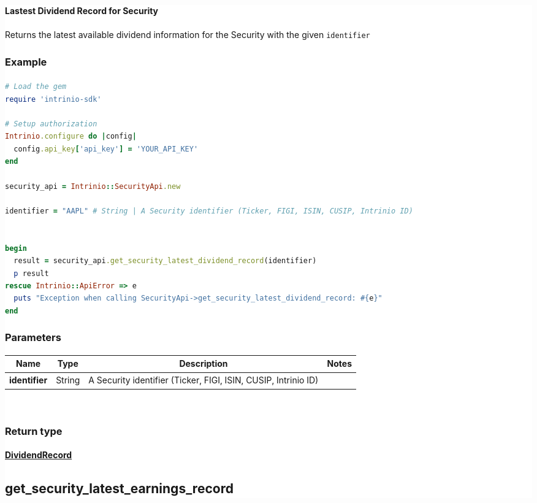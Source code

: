 #### Lastest Dividend Record for Security


Returns the latest available dividend information for the Security with the given `identifier`

[//]: # (END_OVERVIEW)

### Example

[//]: # (START_CODE_EXAMPLE)

```ruby
# Load the gem
require 'intrinio-sdk'

# Setup authorization
Intrinio.configure do |config|
  config.api_key['api_key'] = 'YOUR_API_KEY'
end

security_api = Intrinio::SecurityApi.new

identifier = "AAPL" # String | A Security identifier (Ticker, FIGI, ISIN, CUSIP, Intrinio ID)


begin
  result = security_api.get_security_latest_dividend_record(identifier)
  p result
rescue Intrinio::ApiError => e
  puts "Exception when calling SecurityApi->get_security_latest_dividend_record: #{e}"
end
```

[//]: # (END_CODE_EXAMPLE)

[//]: # (START_DEFINITION)

### Parameters

[//]: # (START_PARAMETERS)


Name | Type | Description  | Notes
------------- | ------------- | ------------- | -------------
 **identifier** | String| A Security identifier (Ticker, FIGI, ISIN, CUSIP, Intrinio ID) |  &nbsp;
<br/>

[//]: # (END_PARAMETERS)

### Return type

[**DividendRecord**](DividendRecord.md)

[//]: # (END_OPERATION)


[//]: # (START_OPERATION)

[//]: # (CLASS:Intrinio::SecurityApi)

[//]: # (METHOD:get_security_latest_earnings_record)

[//]: # (RETURN_TYPE:Intrinio::EarningsRecord)

[//]: # (RETURN_TYPE_KIND:object)

[//]: # (RETURN_TYPE_DOC:EarningsRecord.md)

[//]: # (OPERATION:get_security_latest_earnings_record_v2)

[//]: # (ENDPOINT:/securities/{identifier}/earnings/latest)

[//]: # (DOCUMENT_LINK:SecurityApi.md#get_security_latest_earnings_record)

## **get_security_latest_earnings_record**


[//]: # (METHOD:get_all_securities)
[//]: # (RETURN_TYPE:Intrinio::ApiResponseSecurities)
[//]: # (RETURN_TYPE_DOC:ApiResponseSecurities.md)
[//]: # (OPERATION:get_all_securities_v2)
[//]: # (ENDPOINT:/securities)
[//]: # (DOCUMENT_LINK:SecurityApi.md#get_all_securities)
[//]: # (START_OVERVIEW)
[//]: # (METHOD:get_security_by_id)
[//]: # (RETURN_TYPE:Intrinio::Security)
[//]: # (RETURN_TYPE_DOC:Security.md)
[//]: # (OPERATION:get_security_by_id_v2)
[//]: # (ENDPOINT:/securities/{identifier})
[//]: # (DOCUMENT_LINK:SecurityApi.md#get_security_by_id)
[//]: # (START_OVERVIEW)
[//]: # (METHOD:get_security_data_point_number)
[//]: # (RETURN_TYPE:Float)
[//]: # (RETURN_TYPE_KIND:primitive)
[//]: # (RETURN_TYPE_DOC:)
[//]: # (OPERATION:get_security_data_point_number_v2)
[//]: # (ENDPOINT:/securities/{identifier}/data_point/{tag}/number)
[//]: # (DOCUMENT_LINK:SecurityApi.md#get_security_data_point_number)
[//]: # (START_OVERVIEW)
[//]: # (METHOD:get_security_data_point_text)
[//]: # (RETURN_TYPE:String)
[//]: # (RETURN_TYPE_KIND:primitive)
[//]: # (RETURN_TYPE_DOC:)
[//]: # (OPERATION:get_security_data_point_text_v2)
[//]: # (ENDPOINT:/securities/{identifier}/data_point/{tag}/text)
[//]: # (DOCUMENT_LINK:SecurityApi.md#get_security_data_point_text)
[//]: # (START_OVERVIEW)
[//]: # (METHOD:get_security_historical_data)
[//]: # (RETURN_TYPE:Intrinio::ApiResponseSecurityHistoricalData)
[//]: # (RETURN_TYPE_DOC:ApiResponseSecurityHistoricalData.md)
[//]: # (OPERATION:get_security_historical_data_v2)
[//]: # (ENDPOINT:/securities/{identifier}/historical_data/{tag})
[//]: # (DOCUMENT_LINK:SecurityApi.md#get_security_historical_data)
[//]: # (START_OVERVIEW)
[//]: # (METHOD:get_security_intraday_prices)
[//]: # (RETURN_TYPE:Intrinio::ApiResponseSecurityIntradayPrices)
[//]: # (RETURN_TYPE_DOC:ApiResponseSecurityIntradayPrices.md)
[//]: # (OPERATION:get_security_intraday_prices_v2)
[//]: # (ENDPOINT:/securities/{identifier}/prices/intraday)
[//]: # (DOCUMENT_LINK:SecurityApi.md#get_security_intraday_prices)
[//]: # (START_OVERVIEW)
[//]: # (METHOD:get_security_latest_dividend_record)
[//]: # (RETURN_TYPE:Intrinio::DividendRecord)
[//]: # (RETURN_TYPE_DOC:DividendRecord.md)
[//]: # (OPERATION:get_security_latest_dividend_record_v2)
[//]: # (ENDPOINT:/securities/{identifier}/dividends/latest)
[//]: # (DOCUMENT_LINK:SecurityApi.md#get_security_latest_dividend_record)
[//]: # (START_OVERVIEW)
[//]: # (START_OVERVIEW)
[//]: # (METHOD:get_security_price_technicals_adi)
[//]: # (RETURN_TYPE:Intrinio::ApiResponseSecurityAccumulationDistributionIndex)
[//]: # (RETURN_TYPE_DOC:ApiResponseSecurityAccumulationDistributionIndex.md)
[//]: # (OPERATION:get_security_price_technicals_adi_v2)
[//]: # (ENDPOINT:/securities/{identifier}/prices/technicals/adi)
[//]: # (DOCUMENT_LINK:SecurityApi.md#get_security_price_technicals_adi)
[//]: # (START_OVERVIEW)
[//]: # (METHOD:get_security_price_technicals_adtv)
[//]: # (RETURN_TYPE:Intrinio::ApiResponseSecurityAverageDailyTradingVolume)
[//]: # (RETURN_TYPE_DOC:ApiResponseSecurityAverageDailyTradingVolume.md)
[//]: # (OPERATION:get_security_price_technicals_adtv_v2)
[//]: # (ENDPOINT:/securities/{identifier}/prices/technicals/adtv)
[//]: # (DOCUMENT_LINK:SecurityApi.md#get_security_price_technicals_adtv)
[//]: # (START_OVERVIEW)
[//]: # (METHOD:get_security_price_technicals_adx)
[//]: # (RETURN_TYPE:Intrinio::ApiResponseSecurityAverageDirectionalIndex)
[//]: # (RETURN_TYPE_DOC:ApiResponseSecurityAverageDirectionalIndex.md)
[//]: # (OPERATION:get_security_price_technicals_adx_v2)
[//]: # (ENDPOINT:/securities/{identifier}/prices/technicals/adx)
[//]: # (DOCUMENT_LINK:SecurityApi.md#get_security_price_technicals_adx)
[//]: # (START_OVERVIEW)
[//]: # (METHOD:get_security_price_technicals_ao)
[//]: # (RETURN_TYPE:Intrinio::ApiResponseSecurityAwesomeOscillator)
[//]: # (RETURN_TYPE_DOC:ApiResponseSecurityAwesomeOscillator.md)
[//]: # (OPERATION:get_security_price_technicals_ao_v2)
[//]: # (ENDPOINT:/securities/{identifier}/prices/technicals/ao)
[//]: # (DOCUMENT_LINK:SecurityApi.md#get_security_price_technicals_ao)
[//]: # (START_OVERVIEW)
[//]: # (METHOD:get_security_price_technicals_atr)
[//]: # (RETURN_TYPE:Intrinio::ApiResponseSecurityAverageTrueRange)
[//]: # (RETURN_TYPE_DOC:ApiResponseSecurityAverageTrueRange.md)
[//]: # (OPERATION:get_security_price_technicals_atr_v2)
[//]: # (ENDPOINT:/securities/{identifier}/prices/technicals/atr)
[//]: # (DOCUMENT_LINK:SecurityApi.md#get_security_price_technicals_atr)
[//]: # (START_OVERVIEW)
[//]: # (METHOD:get_security_price_technicals_bb)
[//]: # (RETURN_TYPE:Intrinio::ApiResponseSecurityBollingerBands)
[//]: # (RETURN_TYPE_DOC:ApiResponseSecurityBollingerBands.md)
[//]: # (OPERATION:get_security_price_technicals_bb_v2)
[//]: # (ENDPOINT:/securities/{identifier}/prices/technicals/bb)
[//]: # (DOCUMENT_LINK:SecurityApi.md#get_security_price_technicals_bb)
[//]: # (START_OVERVIEW)
[//]: # (METHOD:get_security_price_technicals_cci)
[//]: # (RETURN_TYPE:Intrinio::ApiResponseSecurityCommodityChannelIndex)
[//]: # (RETURN_TYPE_DOC:ApiResponseSecurityCommodityChannelIndex.md)
[//]: # (OPERATION:get_security_price_technicals_cci_v2)
[//]: # (ENDPOINT:/securities/{identifier}/prices/technicals/cci)
[//]: # (DOCUMENT_LINK:SecurityApi.md#get_security_price_technicals_cci)
[//]: # (START_OVERVIEW)
[//]: # (METHOD:get_security_price_technicals_cmf)
[//]: # (RETURN_TYPE:Intrinio::ApiResponseSecurityChaikinMoneyFlow)
[//]: # (RETURN_TYPE_DOC:ApiResponseSecurityChaikinMoneyFlow.md)
[//]: # (OPERATION:get_security_price_technicals_cmf_v2)
[//]: # (ENDPOINT:/securities/{identifier}/prices/technicals/cmf)
[//]: # (DOCUMENT_LINK:SecurityApi.md#get_security_price_technicals_cmf)
[//]: # (START_OVERVIEW)
[//]: # (METHOD:get_security_price_technicals_dc)
[//]: # (RETURN_TYPE:Intrinio::ApiResponseSecurityDonchianChannel)
[//]: # (RETURN_TYPE_DOC:ApiResponseSecurityDonchianChannel.md)
[//]: # (OPERATION:get_security_price_technicals_dc_v2)
[//]: # (ENDPOINT:/securities/{identifier}/prices/technicals/dc)
[//]: # (DOCUMENT_LINK:SecurityApi.md#get_security_price_technicals_dc)
[//]: # (START_OVERVIEW)
[//]: # (METHOD:get_security_price_technicals_dpo)
[//]: # (RETURN_TYPE:Intrinio::ApiResponseSecurityDetrendedPriceOscillator)
[//]: # (RETURN_TYPE_DOC:ApiResponseSecurityDetrendedPriceOscillator.md)
[//]: # (OPERATION:get_security_price_technicals_dpo_v2)
[//]: # (ENDPOINT:/securities/{identifier}/prices/technicals/dpo)
[//]: # (DOCUMENT_LINK:SecurityApi.md#get_security_price_technicals_dpo)
[//]: # (START_OVERVIEW)
[//]: # (METHOD:get_security_price_technicals_eom)
[//]: # (RETURN_TYPE:Intrinio::ApiResponseSecurityEaseOfMovement)
[//]: # (RETURN_TYPE_DOC:ApiResponseSecurityEaseOfMovement.md)
[//]: # (OPERATION:get_security_price_technicals_eom_v2)
[//]: # (ENDPOINT:/securities/{identifier}/prices/technicals/eom)
[//]: # (DOCUMENT_LINK:SecurityApi.md#get_security_price_technicals_eom)
[//]: # (START_OVERVIEW)
[//]: # (METHOD:get_security_price_technicals_fi)
[//]: # (RETURN_TYPE:Intrinio::ApiResponseSecurityForceIndex)
[//]: # (RETURN_TYPE_DOC:ApiResponseSecurityForceIndex.md)
[//]: # (OPERATION:get_security_price_technicals_fi_v2)
[//]: # (ENDPOINT:/securities/{identifier}/prices/technicals/fi)
[//]: # (DOCUMENT_LINK:SecurityApi.md#get_security_price_technicals_fi)
[//]: # (START_OVERVIEW)
[//]: # (METHOD:get_security_price_technicals_ichimoku)
[//]: # (RETURN_TYPE:Intrinio::ApiResponseSecurityIchimokuKinkoHyo)
[//]: # (RETURN_TYPE_DOC:ApiResponseSecurityIchimokuKinkoHyo.md)
[//]: # (OPERATION:get_security_price_technicals_ichimoku_v2)
[//]: # (ENDPOINT:/securities/{identifier}/prices/technicals/ichimoku)
[//]: # (DOCUMENT_LINK:SecurityApi.md#get_security_price_technicals_ichimoku)
[//]: # (START_OVERVIEW)
[//]: # (METHOD:get_security_price_technicals_kc)
[//]: # (RETURN_TYPE:Intrinio::ApiResponseSecurityKeltnerChannel)
[//]: # (RETURN_TYPE_DOC:ApiResponseSecurityKeltnerChannel.md)
[//]: # (OPERATION:get_security_price_technicals_kc_v2)
[//]: # (ENDPOINT:/securities/{identifier}/prices/technicals/kc)
[//]: # (DOCUMENT_LINK:SecurityApi.md#get_security_price_technicals_kc)
[//]: # (START_OVERVIEW)
[//]: # (METHOD:get_security_price_technicals_kst)
[//]: # (RETURN_TYPE:Intrinio::ApiResponseSecurityKnowSureThing)
[//]: # (RETURN_TYPE_DOC:ApiResponseSecurityKnowSureThing.md)
[//]: # (OPERATION:get_security_price_technicals_kst_v2)
[//]: # (ENDPOINT:/securities/{identifier}/prices/technicals/kst)
[//]: # (DOCUMENT_LINK:SecurityApi.md#get_security_price_technicals_kst)
[//]: # (START_OVERVIEW)
[//]: # (METHOD:get_security_price_technicals_macd)
[//]: # (RETURN_TYPE:Intrinio::ApiResponseSecurityMovingAverageConvergenceDivergence)
[//]: # (RETURN_TYPE_DOC:ApiResponseSecurityMovingAverageConvergenceDivergence.md)
[//]: # (OPERATION:get_security_price_technicals_macd_v2)
[//]: # (ENDPOINT:/securities/{identifier}/prices/technicals/macd)
[//]: # (DOCUMENT_LINK:SecurityApi.md#get_security_price_technicals_macd)
[//]: # (START_OVERVIEW)
[//]: # (METHOD:get_security_price_technicals_mfi)
[//]: # (RETURN_TYPE:Intrinio::ApiResponseSecurityMoneyFlowIndex)
[//]: # (RETURN_TYPE_DOC:ApiResponseSecurityMoneyFlowIndex.md)
[//]: # (OPERATION:get_security_price_technicals_mfi_v2)
[//]: # (ENDPOINT:/securities/{identifier}/prices/technicals/mfi)
[//]: # (DOCUMENT_LINK:SecurityApi.md#get_security_price_technicals_mfi)
[//]: # (START_OVERVIEW)
[//]: # (METHOD:get_security_price_technicals_mi)
[//]: # (RETURN_TYPE:Intrinio::ApiResponseSecurityMassIndex)
[//]: # (RETURN_TYPE_DOC:ApiResponseSecurityMassIndex.md)
[//]: # (OPERATION:get_security_price_technicals_mi_v2)
[//]: # (ENDPOINT:/securities/{identifier}/prices/technicals/mi)
[//]: # (DOCUMENT_LINK:SecurityApi.md#get_security_price_technicals_mi)
[//]: # (START_OVERVIEW)
[//]: # (METHOD:get_security_price_technicals_nvi)
[//]: # (RETURN_TYPE:Intrinio::ApiResponseSecurityNegativeVolumeIndex)
[//]: # (RETURN_TYPE_DOC:ApiResponseSecurityNegativeVolumeIndex.md)
[//]: # (OPERATION:get_security_price_technicals_nvi_v2)
[//]: # (ENDPOINT:/securities/{identifier}/prices/technicals/nvi)
[//]: # (DOCUMENT_LINK:SecurityApi.md#get_security_price_technicals_nvi)
[//]: # (START_OVERVIEW)
[//]: # (METHOD:get_security_price_technicals_obv)
[//]: # (RETURN_TYPE:Intrinio::ApiResponseSecurityOnBalanceVolume)
[//]: # (RETURN_TYPE_DOC:ApiResponseSecurityOnBalanceVolume.md)
[//]: # (OPERATION:get_security_price_technicals_obv_v2)
[//]: # (ENDPOINT:/securities/{identifier}/prices/technicals/obv)
[//]: # (DOCUMENT_LINK:SecurityApi.md#get_security_price_technicals_obv)
[//]: # (START_OVERVIEW)
[//]: # (METHOD:get_security_price_technicals_obv_mean)
[//]: # (RETURN_TYPE:Intrinio::ApiResponseSecurityOnBalanceVolumeMean)
[//]: # (RETURN_TYPE_DOC:ApiResponseSecurityOnBalanceVolumeMean.md)
[//]: # (OPERATION:get_security_price_technicals_obv_mean_v2)
[//]: # (ENDPOINT:/securities/{identifier}/prices/technicals/obv_mean)
[//]: # (DOCUMENT_LINK:SecurityApi.md#get_security_price_technicals_obv_mean)
[//]: # (START_OVERVIEW)
[//]: # (METHOD:get_security_price_technicals_rsi)
[//]: # (RETURN_TYPE:Intrinio::ApiResponseSecurityRelativeStrengthIndex)
[//]: # (RETURN_TYPE_DOC:ApiResponseSecurityRelativeStrengthIndex.md)
[//]: # (OPERATION:get_security_price_technicals_rsi_v2)
[//]: # (ENDPOINT:/securities/{identifier}/prices/technicals/rsi)
[//]: # (DOCUMENT_LINK:SecurityApi.md#get_security_price_technicals_rsi)
[//]: # (START_OVERVIEW)
[//]: # (METHOD:get_security_price_technicals_sma)
[//]: # (RETURN_TYPE:Intrinio::ApiResponseSecuritySimpleMovingAverage)
[//]: # (RETURN_TYPE_DOC:ApiResponseSecuritySimpleMovingAverage.md)
[//]: # (OPERATION:get_security_price_technicals_sma_v2)
[//]: # (ENDPOINT:/securities/{identifier}/prices/technicals/sma)
[//]: # (DOCUMENT_LINK:SecurityApi.md#get_security_price_technicals_sma)
[//]: # (START_OVERVIEW)
[//]: # (METHOD:get_security_price_technicals_sr)
[//]: # (RETURN_TYPE:Intrinio::ApiResponseSecurityStochasticOscillator)
[//]: # (RETURN_TYPE_DOC:ApiResponseSecurityStochasticOscillator.md)
[//]: # (OPERATION:get_security_price_technicals_sr_v2)
[//]: # (ENDPOINT:/securities/{identifier}/prices/technicals/sr)
[//]: # (DOCUMENT_LINK:SecurityApi.md#get_security_price_technicals_sr)
[//]: # (START_OVERVIEW)
[//]: # (METHOD:get_security_price_technicals_trix)
[//]: # (RETURN_TYPE:Intrinio::ApiResponseSecurityTripleExponentialAverage)
[//]: # (RETURN_TYPE_DOC:ApiResponseSecurityTripleExponentialAverage.md)
[//]: # (OPERATION:get_security_price_technicals_trix_v2)
[//]: # (ENDPOINT:/securities/{identifier}/prices/technicals/trix)
[//]: # (DOCUMENT_LINK:SecurityApi.md#get_security_price_technicals_trix)
[//]: # (START_OVERVIEW)